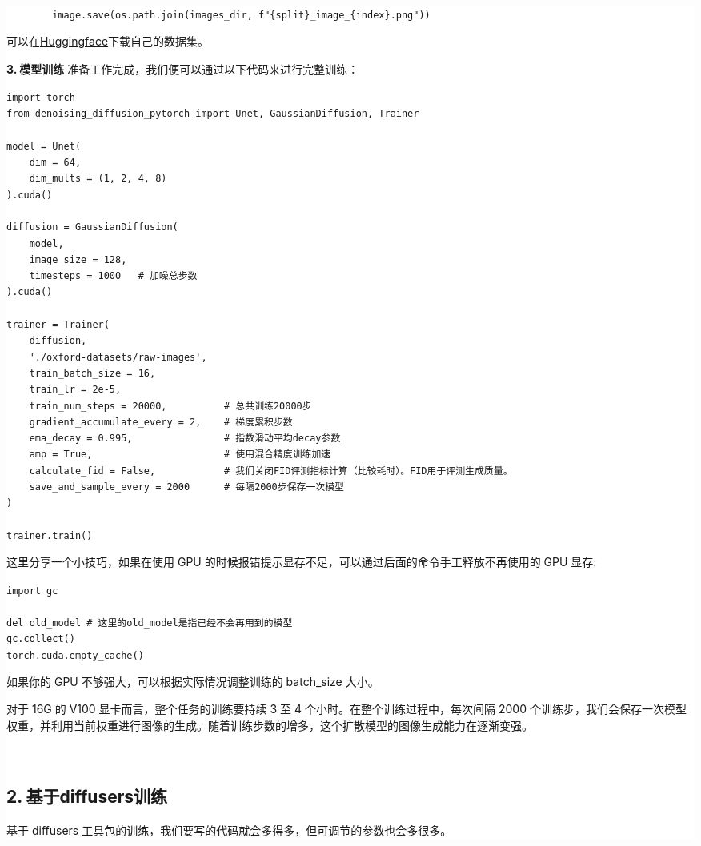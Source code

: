 ```
        image.save(os.path.join(images_dir, f"{split}_image_{index}.png"))
```
可以在[Huggingface](https://huggingface.co/)下载自己的数据集。

**3. 模型训练**
准备工作完成，我们便可以通过以下代码来进行完整训练：
```
import torch
from denoising_diffusion_pytorch import Unet, GaussianDiffusion, Trainer

model = Unet(
    dim = 64,
    dim_mults = (1, 2, 4, 8)
).cuda()

diffusion = GaussianDiffusion(
    model,
    image_size = 128,
    timesteps = 1000   # 加噪总步数
).cuda()

trainer = Trainer(
    diffusion,
    './oxford-datasets/raw-images',
    train_batch_size = 16,
    train_lr = 2e-5,
    train_num_steps = 20000,          # 总共训练20000步
    gradient_accumulate_every = 2,    # 梯度累积步数
    ema_decay = 0.995,                # 指数滑动平均decay参数
    amp = True,                       # 使用混合精度训练加速
    calculate_fid = False,            # 我们关闭FID评测指标计算（比较耗时）。FID用于评测生成质量。
    save_and_sample_every = 2000      # 每隔2000步保存一次模型
)

trainer.train()
```
这里分享一个小技巧，如果在使用 GPU 的时候报错提示显存不足，可以通过后面的命令手工释放不再使用的 GPU 显存:
```
import gc

del old_model # 这里的old_model是指已经不会再用到的模型
gc.collect()
torch.cuda.empty_cache()
```
如果你的 GPU 不够强大，可以根据实际情况调整训练的 batch_size 大小。

对于 16G 的 V100 显卡而言，整个任务的训练要持续 3 至 4 个小时。在整个训练过程中，每次间隔 2000 个训练步，我们会保存一次模型权重，并利用当前权重进行图像的生成。随着训练步数的增多，这个扩散模型的图像生成能力在逐渐变强。

<br>

## 2. 基于diffusers训练
基于 diffusers 工具包的训练，我们要写的代码就会多得多，但可调节的参数也会多很多。
